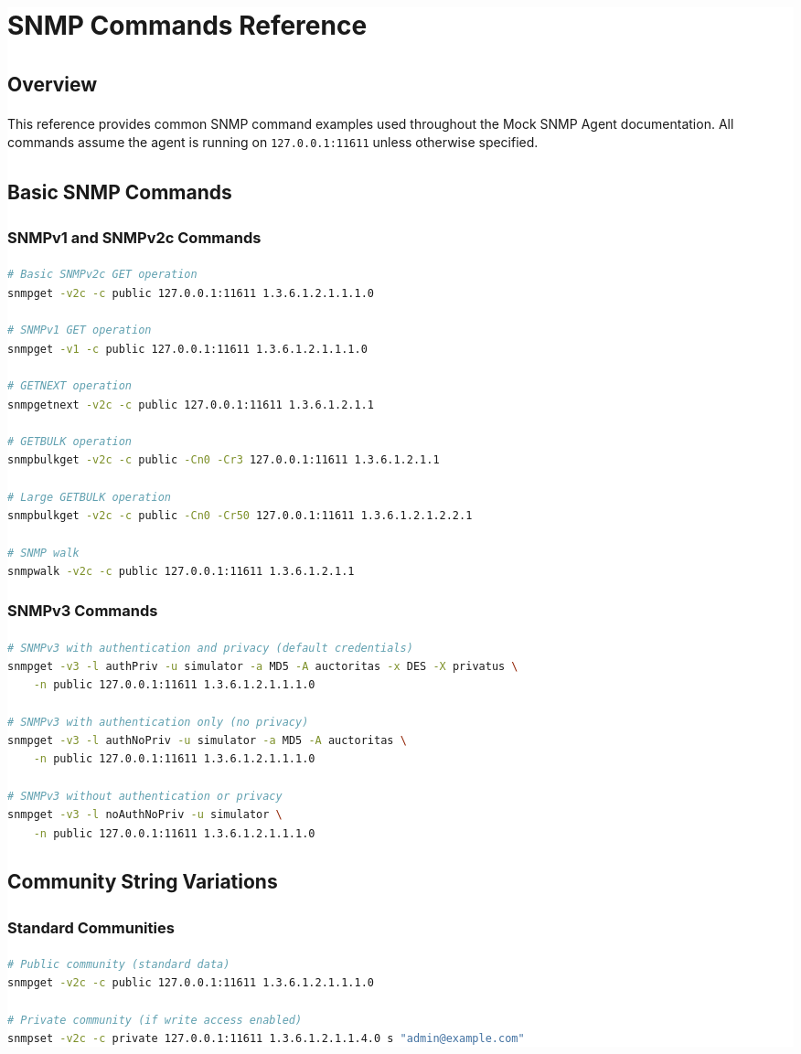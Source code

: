 # SNMP Commands Reference

## Overview

This reference provides common SNMP command examples used throughout the Mock SNMP Agent documentation. All commands assume the agent is running on `127.0.0.1:11611` unless otherwise specified.

## Basic SNMP Commands

### SNMPv1 and SNMPv2c Commands

```bash
# Basic SNMPv2c GET operation
snmpget -v2c -c public 127.0.0.1:11611 1.3.6.1.2.1.1.1.0

# SNMPv1 GET operation  
snmpget -v1 -c public 127.0.0.1:11611 1.3.6.1.2.1.1.1.0

# GETNEXT operation
snmpgetnext -v2c -c public 127.0.0.1:11611 1.3.6.1.2.1.1

# GETBULK operation
snmpbulkget -v2c -c public -Cn0 -Cr3 127.0.0.1:11611 1.3.6.1.2.1.1

# Large GETBULK operation
snmpbulkget -v2c -c public -Cn0 -Cr50 127.0.0.1:11611 1.3.6.1.2.1.2.2.1

# SNMP walk
snmpwalk -v2c -c public 127.0.0.1:11611 1.3.6.1.2.1.1
```

### SNMPv3 Commands

```bash
# SNMPv3 with authentication and privacy (default credentials)
snmpget -v3 -l authPriv -u simulator -a MD5 -A auctoritas -x DES -X privatus \
    -n public 127.0.0.1:11611 1.3.6.1.2.1.1.1.0

# SNMPv3 with authentication only (no privacy)
snmpget -v3 -l authNoPriv -u simulator -a MD5 -A auctoritas \
    -n public 127.0.0.1:11611 1.3.6.1.2.1.1.1.0

# SNMPv3 without authentication or privacy
snmpget -v3 -l noAuthNoPriv -u simulator \
    -n public 127.0.0.1:11611 1.3.6.1.2.1.1.1.0
```

## Community String Variations

### Standard Communities
```bash
# Public community (standard data)
snmpget -v2c -c public 127.0.0.1:11611 1.3.6.1.2.1.1.1.0

# Private community (if write access enabled)
snmpset -v2c -c private 127.0.0.1:11611 1.3.6.1.2.1.1.4.0 s "admin@example.com"
```
